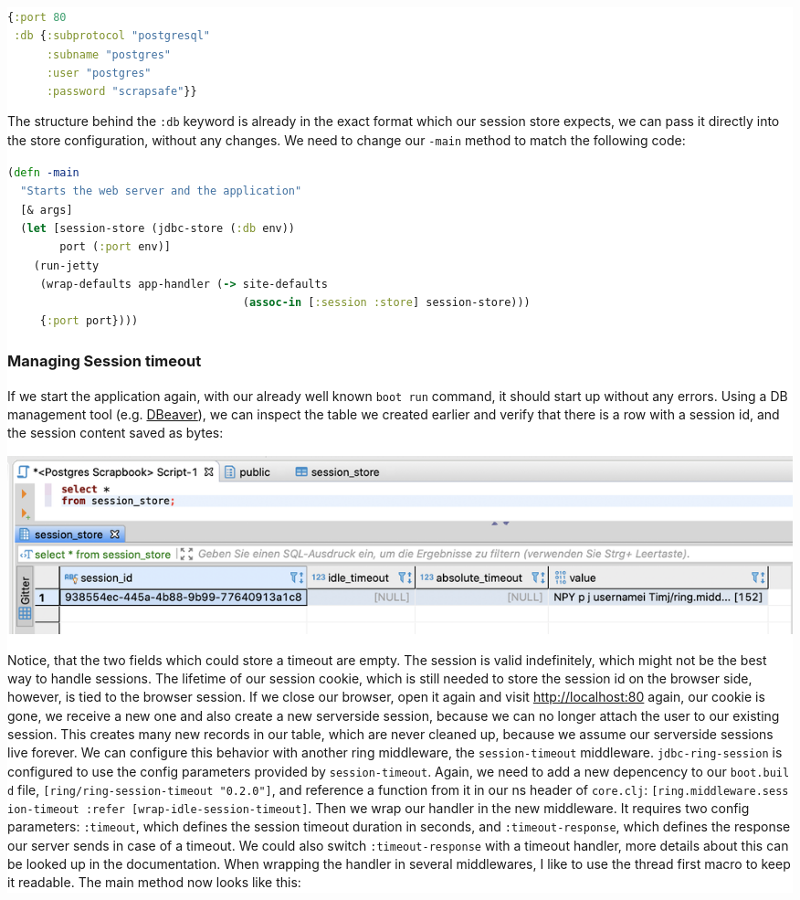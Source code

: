 ```clojure
{:port 80
 :db {:subprotocol "postgresql"
      :subname "postgres"
      :user "postgres"
      :password "scrapsafe"}}
```

The structure behind the `:db` keyword is already in the exact format which our session store expects, we can pass it directly into the store configuration, without any changes. We need to change our `-main` method to match the following code:

```clojure
(defn -main
  "Starts the web server and the application"
  [& args]
  (let [session-store (jdbc-store (:db env))
        port (:port env)]
    (run-jetty 
     (wrap-defaults app-handler (-> site-defaults 
                                    (assoc-in [:session :store] session-store))) 
     {:port port})))
```

### Managing Session timeout

If we start the application again, with our already well known `boot run` command, it should start up without any errors. Using a DB management tool (e.g. [DBeaver](https://dbeaver.io/)), we can inspect the table we created earlier and verify that there is a row with a session id, and the session content saved as bytes:

![Project structure](/assets/20200504/db-session.png)

Notice, that the two fields which could store a timeout are empty. The session is valid indefinitely, which might not be the best way to handle sessions. The lifetime of our session cookie, which is still needed to store the session id on the browser side, however, is tied to the browser session. If we close our browser, open it again and visit [http://localhost:80](http://localhost:80) again, our cookie is gone, we receive a new one and also create a new serverside session, because we can no longer attach the user to our existing session. This creates many new records in our table, which are never cleaned up, because we assume our serverside sessions live forever. We can configure this behavior with another ring middleware, the `session-timeout` middleware. `jdbc-ring-session` is configured to use the config parameters provided by `session-timeout`. Again, we need to add a new depencency to our `boot.build` file, `[ring/ring-session-timeout "0.2.0"]`, and reference a function from it in our ns header of `core.clj`: `[ring.middleware.session-timeout :refer [wrap-idle-session-timeout]`. Then we wrap our handler in the new middleware. It requires two config parameters: `:timeout`, which defines the session timeout duration in seconds, and `:timeout-response`, which defines the response our server sends in case of a timeout. We could also switch `:timeout-response` with a timeout handler, more details about this can be looked up in the documentation. When wrapping the handler in several middlewares, I like to use the thread first macro to keep it readable. The main method now looks like this:
